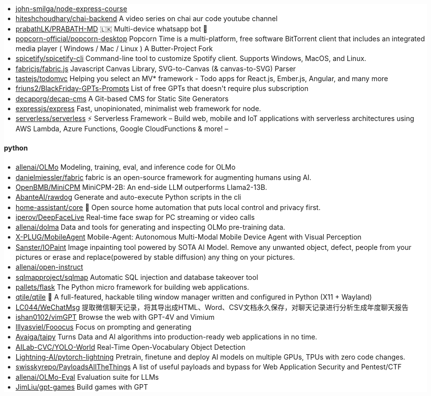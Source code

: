 * [john-smilga/node-express-course](https://github.com/john-smilga/node-express-course)
* [hiteshchoudhary/chai-backend](https://github.com/hiteshchoudhary/chai-backend) A video series on chai aur code youtube channel
* [prabathLK/PRABATH-MD](https://github.com/prabathLK/PRABATH-MD) 🇱🇰 Multi-device whatsapp bot 🎉
* [popcorn-official/popcorn-desktop](https://github.com/popcorn-official/popcorn-desktop) Popcorn Time is a multi-platform, free software BitTorrent client that includes an integrated media player ( Windows / Mac / Linux ) A Butter-Project Fork
* [spicetify/spicetify-cli](https://github.com/spicetify/spicetify-cli) Command-line tool to customize Spotify client. Supports Windows, MacOS, and Linux.
* [fabricjs/fabric.js](https://github.com/fabricjs/fabric.js) Javascript Canvas Library, SVG-to-Canvas (& canvas-to-SVG) Parser
* [tastejs/todomvc](https://github.com/tastejs/todomvc) Helping you select an MV* framework - Todo apps for React.js, Ember.js, Angular, and many more
* [friuns2/BlackFriday-GPTs-Prompts](https://github.com/friuns2/BlackFriday-GPTs-Prompts) List of free GPTs that doesn't require plus subscription
* [decaporg/decap-cms](https://github.com/decaporg/decap-cms) A Git-based CMS for Static Site Generators
* [expressjs/express](https://github.com/expressjs/express) Fast, unopinionated, minimalist web framework for node.
* [serverless/serverless](https://github.com/serverless/serverless) ⚡ Serverless Framework – Build web, mobile and IoT applications with serverless architectures using AWS Lambda, Azure Functions, Google CloudFunctions & more! –

#### python
* [allenai/OLMo](https://github.com/allenai/OLMo) Modeling, training, eval, and inference code for OLMo
* [danielmiessler/fabric](https://github.com/danielmiessler/fabric) fabric is an open-source framework for augmenting humans using AI.
* [OpenBMB/MiniCPM](https://github.com/OpenBMB/MiniCPM) MiniCPM-2B: An end-side LLM outperforms Llama2-13B.
* [AbanteAI/rawdog](https://github.com/AbanteAI/rawdog) Generate and auto-execute Python scripts in the cli
* [home-assistant/core](https://github.com/home-assistant/core) 🏡 Open source home automation that puts local control and privacy first.
* [iperov/DeepFaceLive](https://github.com/iperov/DeepFaceLive) Real-time face swap for PC streaming or video calls
* [allenai/dolma](https://github.com/allenai/dolma) Data and tools for generating and inspecting OLMo pre-training data.
* [X-PLUG/MobileAgent](https://github.com/X-PLUG/MobileAgent) Mobile-Agent: Autonomous Multi-Modal Mobile Device Agent with Visual Perception
* [Sanster/IOPaint](https://github.com/Sanster/IOPaint) Image inpainting tool powered by SOTA AI Model. Remove any unwanted object, defect, people from your pictures or erase and replace(powered by stable diffusion) any thing on your pictures.
* [allenai/open-instruct](https://github.com/allenai/open-instruct)
* [sqlmapproject/sqlmap](https://github.com/sqlmapproject/sqlmap) Automatic SQL injection and database takeover tool
* [pallets/flask](https://github.com/pallets/flask) The Python micro framework for building web applications.
* [qtile/qtile](https://github.com/qtile/qtile) 🍪 A full-featured, hackable tiling window manager written and configured in Python (X11 + Wayland)
* [LC044/WeChatMsg](https://github.com/LC044/WeChatMsg) 提取微信聊天记录，将其导出成HTML、Word、CSV文档永久保存，对聊天记录进行分析生成年度聊天报告
* [ishan0102/vimGPT](https://github.com/ishan0102/vimGPT) Browse the web with GPT-4V and Vimium
* [lllyasviel/Fooocus](https://github.com/lllyasviel/Fooocus) Focus on prompting and generating
* [Avaiga/taipy](https://github.com/Avaiga/taipy) Turns Data and AI algorithms into production-ready web applications in no time.
* [AILab-CVC/YOLO-World](https://github.com/AILab-CVC/YOLO-World) Real-Time Open-Vocabulary Object Detection
* [Lightning-AI/pytorch-lightning](https://github.com/Lightning-AI/pytorch-lightning) Pretrain, finetune and deploy AI models on multiple GPUs, TPUs with zero code changes.
* [swisskyrepo/PayloadsAllTheThings](https://github.com/swisskyrepo/PayloadsAllTheThings) A list of useful payloads and bypass for Web Application Security and Pentest/CTF
* [allenai/OLMo-Eval](https://github.com/allenai/OLMo-Eval) Evaluation suite for LLMs
* [JimLiu/gpt-games](https://github.com/JimLiu/gpt-games) Build games with GPT